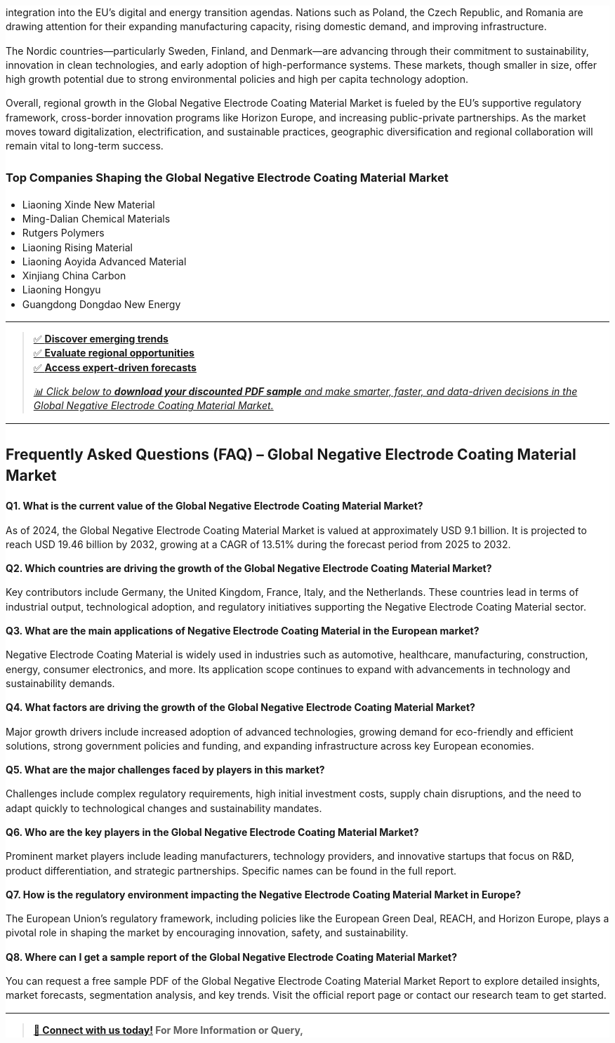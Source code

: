 integration into the EU&rsquo;s digital and energy transition agendas. Nations such as Poland, the Czech Republic, and Romania are drawing attention for their expanding manufacturing capacity, rising domestic demand, and improving infrastructure.</p><p>The Nordic countries&mdash;particularly Sweden, Finland, and Denmark&mdash;are advancing through their commitment to sustainability, innovation in clean technologies, and early adoption of high-performance systems. These markets, though smaller in size, offer high growth potential due to strong environmental policies and high per capita technology adoption.</p><p>Overall, regional growth in the Global Negative Electrode Coating Material Market is fueled by the EU&rsquo;s supportive regulatory framework, cross-border innovation programs like Horizon Europe, and increasing public-private partnerships. As the market moves toward digitalization, electrification, and sustainable practices, geographic diversification and regional collaboration will remain vital to long-term success.</p><p><h3>Top Companies Shaping the Global Negative Electrode Coating Material Market </h3><ul><li>Liaoning Xinde New Material</li><li>Ming-Dalian Chemical Materials</li><li>Rutgers Polymers</li><li>Liaoning Rising Material</li><li>Liaoning Aoyida Advanced Material</li><li>Xinjiang China Carbon</li><li>Liaoning Hongyu</li><li>Guangdong Dongdao New Energy</li></ul></p><hr /><blockquote><p><a href="https://www.marketresearchintellect.com/ask-for-discount/?rid=932228&amp;amp;utm_source=Github-R&amp;amp;utm_medium=811">✅ <strong data-start="617" data-end="645">Discover emerging trends</strong></a><br data-start="645" data-end="648" /><a href="https://www.marketresearchintellect.com/ask-for-discount/?rid=932228&amp;amp;utm_source=Github-R&amp;amp;utm_medium=811"> ✅ <strong data-start="650" data-end="685">Evaluate regional opportunities</strong></a><br data-start="685" data-end="688" /><a href="https://www.marketresearchintellect.com/ask-for-discount/?rid=932228&amp;amp;utm_source=Github-R&amp;amp;utm_medium=811"> ✅ <strong data-start="690" data-end="724">Access expert-driven forecasts</strong></a></p><p class="" data-start="728" data-end="864"><em><a href="https://www.marketresearchintellect.com/ask-for-discount/?rid=932228&amp;amp;utm_source=Github-R&amp;amp;utm_medium=811">📊 Click below to <strong data-start="746" data-end="785">download your discounted PDF sample</strong> and make smarter, faster, and data-driven decisions in the Global Negative Electrode Coating Material Market.</a></em></p></blockquote><hr /><h2>Frequently Asked Questions (FAQ) &ndash; Global Negative Electrode Coating Material Market</h2><p><strong>Q1. What is the current value of the Global Negative Electrode Coating Material Market?</strong></p><p>As of 2024, the Global Negative Electrode Coating Material Market is valued at approximately USD 9.1 billion. It is projected to reach USD 19.46 billion by 2032, growing at a CAGR of 13.51% during the forecast period from 2025 to 2032.</p><p><strong>Q2. Which countries are driving the growth of the Global Negative Electrode Coating Material Market?</strong></p><p>Key contributors include Germany, the United Kingdom, France, Italy, and the Netherlands. These countries lead in terms of industrial output, technological adoption, and regulatory initiatives supporting the Negative Electrode Coating Material sector.</p><p><strong>Q3. What are the main applications of Negative Electrode Coating Material in the European market?</strong></p><p>Negative Electrode Coating Material is widely used in industries such as automotive, healthcare, manufacturing, construction, energy, consumer electronics, and more. Its application scope continues to expand with advancements in technology and sustainability demands.</p><p><strong>Q4. What factors are driving the growth of the Global Negative Electrode Coating Material Market?</strong></p><p>Major growth drivers include increased adoption of advanced technologies, growing demand for eco-friendly and efficient solutions, strong government policies and funding, and expanding infrastructure across key European economies.</p><p><strong>Q5. What are the major challenges faced by players in this market?</strong></p><p>Challenges include complex regulatory requirements, high initial investment costs, supply chain disruptions, and the need to adapt quickly to technological changes and sustainability mandates.</p><p><strong>Q6. Who are the key players in the Global Negative Electrode Coating Material Market?</strong></p><p>Prominent market players include leading manufacturers, technology providers, and innovative startups that focus on R&amp;D, product differentiation, and strategic partnerships. Specific names can be found in the full report.</p><p><strong>Q7. How is the regulatory environment impacting the Negative Electrode Coating Material Market in Europe?</strong></p><p>The European Union&rsquo;s regulatory framework, including policies like the European Green Deal, REACH, and Horizon Europe, plays a pivotal role in shaping the market by encouraging innovation, safety, and sustainability.</p><p><strong>Q8. Where can I get a sample report of the Global Negative Electrode Coating Material Market?</strong></p><p>You can request a free sample PDF of the Global Negative Electrode Coating Material Market Report to explore detailed insights, market forecasts, segmentation analysis, and key trends. Visit the official report page or contact our research team to get started.</p><hr /><blockquote><p><span class="font-[700]"><strong><a href="https://www.marketresearchintellect.com/product/global-negative-electrode-coating-material-market/?utm_source=Linkedin&utm_medium=811">📩 Connect with us today!</a> For More Information or Query,